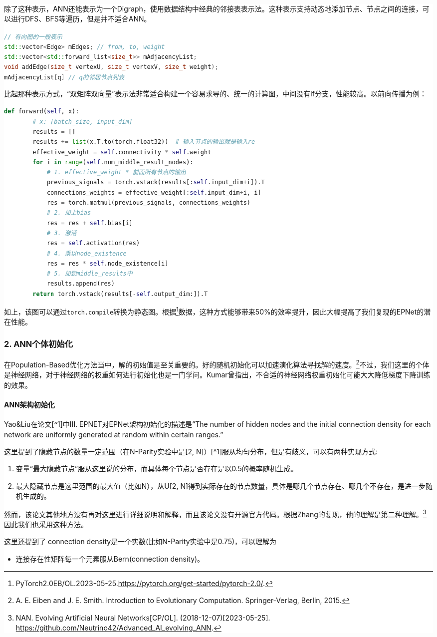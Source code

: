 除了这种表示，ANN还能表示为一个Digraph，使用数据结构中经典的邻接表表示法。这种表示支持动态地添加节点、节点之间的连接，可以进行DFS、BFS等遍历，但是并不适合ANN。

```c++
// 有向图的一般表示
std::vector<Edge> mEdges; // from, to, weight
std::vector<std::forward_list<size_t>> mAdjacencyList;
void addEdge(size_t vertexU, size_t vertexV, size_t weight);
mAdjacencyList[q] // q的邻居节点列表
```

比起那种表示方式，“双矩阵双向量”表示法非常适合构建一个容易求导的、统一的计算图，中间没有if分支，性能较高。以前向传播为例：

```python
def forward(self, x):
        # x: [batch_size, input_dim]
        results = []
        results += list(x.T.to(torch.float32))  # 输入节点的输出就是输入re
        effective_weight = self.connectivity * self.weight
        for i in range(self.num_middle_result_nodes):
            # 1. effective_weight * 前面所有节点的输出
            previous_signals = torch.vstack(results[:self.input_dim+i]).T
            connections_weights = effective_weight[:self.input_dim+i, i]
            res = torch.matmul(previous_signals, connections_weights)
            # 2. 加上bias
            res = res + self.bias[i]
            # 3. 激活
            res = self.activation(res)
            # 4. 乘以node_existence
            res = res * self.node_existence[i]
            # 5. 加到middle_results中
            results.append(res)
        return torch.vstack(results[-self.output_dim:]).T
```

如上，该图可以通过`torch.compile`转换为静态图。根据[^2]数据，这种方式能够带来50%的效率提升，因此大幅提高了我们复现的EPNet的潜在性能。

### 2. ANN个体初始化

在Population-Based优化方法当中，解的初始值是至关重要的。好的随机初始化可以加速演化算法寻找解的速度。[^9]不过，我们这里的个体是神经网络，对于神经网络的权重如何进行初始化也是一门学问。Kumar曾指出，不合适的神经网络权重初始化可能大大降低梯度下降训练的效果。

#### ANN架构初始化

Yao&Liu在论文[^1]中III. EPNET对EPNet架构初始化的描述是“The number of hidden nodes and the initial connection density for each network are uniformly generated at random within certain ranges.” 

这里提到了隐藏节点的数量一定范围（在N-Parity实验中是[2, N]）[^1]服从均匀分布，但是有歧义，可以有两种实现方式:

1. 变量“最大隐藏节点”服从这里说的分布，而具体每个节点是否存在是以0.5的概率随机生成。

2. 最大隐藏节点是这里范围的最大值（比如N），从U[2, N]得到实际存在的节点数量，具体是哪几个节点存在、哪几个不存在，是进一步随机生成的。

然而，该论文其他地方没有再对这里进行详细说明和解释，而且该论文没有开源官方代码。根据Zhang的复现，他的理解是第二种理解。[^3]因此我们也采用这种方法。

这里还提到了 connection density是一个实数(比如N-Parity实验中是0.75)，可以理解为

- 连接存在性矩阵每一个元素服从Bern(connection density)。


[^2]: PyTorch2.0EB/OL.2023-05-25.https://pytorch.org/get-started/pytorch-2.0/.
[^3]: NAN. Evolving Artificial Neural Networks[CP/OL]. (2018-12-07)[2023-05-25]. https://github.com/Neutrino42/Advanced_AI_evolving_ANN.
[^4]: WERBOS P J. Backpropagation through time: what it does and how to do it[J/OL]. Proceedings of the IEEE, 1990, 78(10): 1550-1560. DOI:[10.1109/5.58337](https://doi.org/10.1109/5.58337).
[^5]: aritificial neural network[EB/OL]//Bing. [2023-05-25]. [https://cn.bing.com/search?q=aritificial neural network&qs=n&form=QBRE&=%25eManage Your Search History%25E&sp=-1&lq=0&pq=aritificial neural network&sc=10-26&sk=&cvid=82000BA138984D70935E925CF5E0C85A&ghsh=0&ghacc=0&ghpl=](https://cn.bing.com/search?q=aritificial neural network&qs=n&form=QBRE&=%eManage Your Search History%E&sp=-1&lq=0&pq=aritificial neural network&sc=10-26&sk=&cvid=82000BA138984D70935E925CF5E0C85A&ghsh=0&ghacc=0&ghpl=).
[^6]: LIU Z. Densely Connected Convolutional Networks (DenseNets)[CP/OL]. (2023-05-22)[2023-05-25]. https://github.com/liuzhuang13/DenseNet.
[^7]: HUANG G, LIU Z, VAN DER MAATEN L, 等. Densely Connected Convolutional Networks[M/OL]. arXiv, 2018[2023-05-25]. http://arxiv.org/abs/1608.06993. DOI:[10.48550/arXiv.1608.06993](https://doi.org/10.48550/arXiv.1608.06993).
[^8]: HE K, ZHANG X, REN S, 等. Deep Residual Learning for Image Recognition[M/OL]. arXiv, 2015[2023-05-01]. http://arxiv.org/abs/1512.03385. DOI:[10.48550/arXiv.1512.03385](https://doi.org/10.48550/arXiv.1512.03385).
[^9]: A. E. Eiben and J. E. Smith. Introduction to Evolutionary Computation. Springer-Verlag, Berlin, 2015.
[^10]: MSELoss — PyTorch 2.0 documentation[EB/OL]. [2023-05-25]. https://pytorch.org/docs/stable/generated/torch.nn.MSELoss.html#torch.nn.MSELoss.
[^11]: KUMAR S K. On weight initialization in deep neural networks[M/OL]. arXiv, 2017[2023-05-25]. http://arxiv.org/abs/1704.08863.
[^12]: BCELoss — PyTorch 2.0 documentation[EB/OL]. [2023-05-25]. https://pytorch.org/docs/stable/generated/torch.nn.BCELoss.html.
[^13]: 周志华. 机器学习[M/OL]. 清华大学出版社, 2016[2022-07-16]. https://book.douban.com/subject/26708119/.
[^14]: BISHOP C M. Pattern recognition and machine learning[M]. New York: Springer, 2006.
[^15]: RUSSELL Stuartj, PETERNORVIG, 诺维格, 等. 人工智能:一种现代的方法[J/OL]. 清华大学出版社, 2013[2022-07-10]. https://xueshu.baidu.com/usercenter/paper/show?paperid=3ea17f427b46d814759922e4ec067e71&site=xueshu_se&hitarticle=1. DOI:[9787302331094](https://doi.org/9787302331094).
[^16]: KINGMA D P, BA J. Adam: A Method for Stochastic Optimization[M/OL]. arXiv, 2017[2023-05-26]. http://arxiv.org/abs/1412.6980. DOI:[10.48550/arXiv.1412.6980](https://doi.org/10.48550/arXiv.1412.6980).
[^17]: RUDER S. An overview of gradient descent optimization algorithms[M/OL]. arXiv, 2017[2023-05-26]. http://arxiv.org/abs/1609.04747. DOI:[10.48550/arXiv.1609.04747](https://doi.org/10.48550/arXiv.1609.04747).
[^18]: 更多模拟退火算法[EB/OL]. [2023-05-26]. https://scikit-opt.github.io/scikit-opt/#/zh/more_sa?id=_3-types-of-simulated-annealing.
[^19]: 郭飞. scikit-opt[CP/OL]. (2023-05-26)[2023-05-26]. https://github.com/guofei9987/scikit-opt.
[^20]: GLOROT X, BENGIO Y. Understanding the difficulty of training deep feedforward neural networks[C/OL]//Proceedings of the Thirteenth International Conference on Artificial Intelligence and Statistics. JMLR Workshop and Conference Proceedings, 2010: 249-256[2023-05-26]. https://proceedings.mlr.press/v9/glorot10a.html.
[^21]: ODRI S V, PETROVACKI D P, KRSTONOSIC G A. Evolutional development of a multilevel neural network[J/OL]. Neural Networks, 1993, 6(4): 583-595. DOI:[10.1016/S0893-6080(05)80061-9](https://doi.org/10.1016/S0893-6080(05)80061-9).
[^22]: FINNOFF W, HERGERT F, ZIMMERMANN H G. Improving model selection by nonconvergent methods[J/OL]. Neural Networks, 1993, 6(6): 771-783. DOI:[10.1016/S0893-6080(05)80122-4](https://doi.org/10.1016/S0893-6080(05)80122-4).